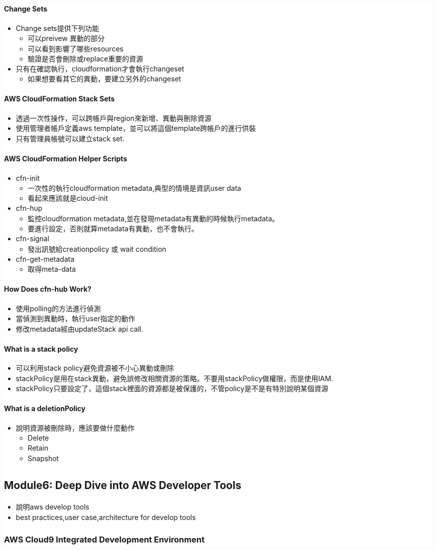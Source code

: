 #### Change Sets

* Change sets提供下列功能
  * 可以preivew 異動的部分
  * 可以看到影響了哪些resources
  * 驗證是否會刪除或replace重要的資源
* 只有在確認執行，cloudformation才會執行changeset
  * 如果想要看其它的異動，要建立另外的changeset

#### AWS CloudFormation Stack Sets

* 透過一次性操作，可以跨帳戶與region來新增、異動與刪除資源
* 使用管理者帳戶定義aws template，並可以將這個template跨帳戶的進行供裝
* 只有管理員帳號可以建立stack set.

#### AWS CloudFormation Helper Scripts

* cfn-init
  * 一次性的執行cloudformation metadata,典型的情境是資訊user data
  * 看起來應該就是cloud-init
* cfn-hup
  * 監控cloudformation metadata,並在發現metadata有異動的時候執行metadata。
  * 要進行設定，否則就算metadata有異動，也不會執行。
* cfn-signal
  * 發出訊號給creationpolicy 或 wait condition
* cfn-get-metadata
  * 取得meta-data

#### How Does cfn-hub Work?

* 使用polling的方法進行偵測
* 當偵測到異動時，執行user指定的動作
* 修改metadata經由updateStack api call.

#### What is a stack policy

* 可以利用stack policy避免資源被不小心異動或刪除
* stackPolicy是用在stack異動，避免誤修改相關資源的策略。不要用stackPolicy做權限，而是使用IAM.
* stackPolicy只要設定了，這個stack裡面的資源都是被保護的，不管policy是不是有特別說明某個資源

#### What is a deletionPolicy

* 說明資源被刪除時，應該要做什麼動作
  * Delete
  * Retain
  * Snapshot

## Module6: Deep Dive into AWS Developer Tools

* 說明aws develop tools
* best practices,user case,architecture for develop tools

### AWS Cloud9 Integrated Development Environment
